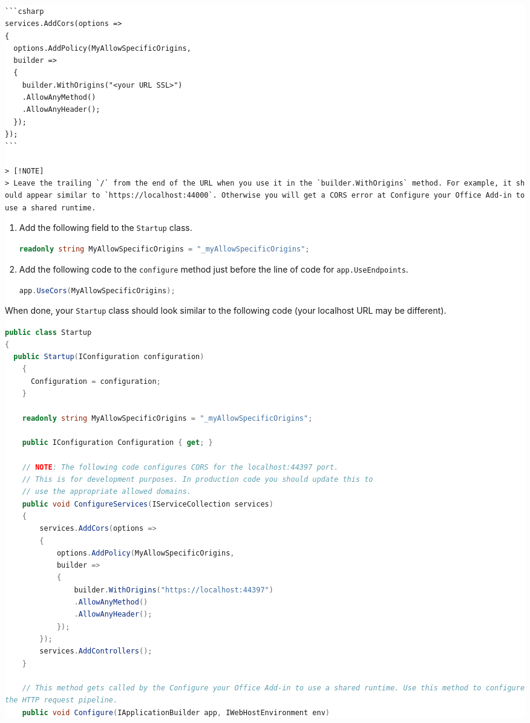     ```csharp
    services.AddCors(options =>
    {
      options.AddPolicy(MyAllowSpecificOrigins,
      builder =>
      {
        builder.WithOrigins("<your URL SSL>")
        .AllowAnyMethod()
        .AllowAnyHeader();
      });
    });
    ```

    > [!NOTE]
    > Leave the trailing `/` from the end of the URL when you use it in the `builder.WithOrigins` method. For example, it should appear similar to `https://localhost:44000`. Otherwise you will get a CORS error at Configure your Office Add-in to use a shared runtime.

1. Add the following field to the `Startup` class.

    ```csharp
    readonly string MyAllowSpecificOrigins = "_myAllowSpecificOrigins";
    ```

1. Add the following code to the `configure` method just before the line of code for `app.UseEndpoints`.

    ```csharp
    app.UseCors(MyAllowSpecificOrigins);
    ```

When done, your `Startup` class should look similar to the following code (your localhost URL may be different).

```csharp
public class Startup
{
  public Startup(IConfiguration configuration)
    {
      Configuration = configuration;
    }

    readonly string MyAllowSpecificOrigins = "_myAllowSpecificOrigins";

    public IConfiguration Configuration { get; }

    // NOTE: The following code configures CORS for the localhost:44397 port.
    // This is for development purposes. In production code you should update this to 
    // use the appropriate allowed domains.
    public void ConfigureServices(IServiceCollection services)
    {
        services.AddCors(options =>
        {
            options.AddPolicy(MyAllowSpecificOrigins,
            builder =>
            {
                builder.WithOrigins("https://localhost:44397")
                .AllowAnyMethod()
                .AllowAnyHeader();
            });
        });
        services.AddControllers();
    }

    // This method gets called by the Configure your Office Add-in to use a shared runtime. Use this method to configure the HTTP request pipeline.
    public void Configure(IApplicationBuilder app, IWebHostEnvironment env)
```
